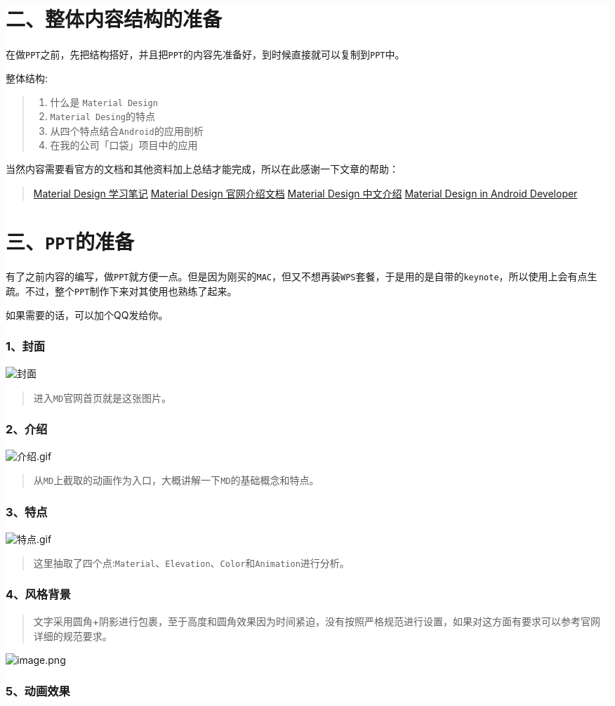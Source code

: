 # 二、整体内容结构的准备

在做`PPT`之前，先把结构搭好，并且把`PPT`的内容先准备好，到时候直接就可以复制到`PPT`中。

整体结构:

> 1. 什么是 `Material Design`
> 2. `Material Desing`的特点
> 3. 从四个特点结合`Android`的应用剖析
> 4. 在我的公司「口袋」项目中的应用

当然内容需要看官方的文档和其他资料加上总结才能完成，所以在此感谢一下文章的帮助：

> [Material Design 学习笔记](http://www.uisdc.com/comprehensive-material-design-note)
> [Material Design 官网介绍文档](https://material.io/guidelines/)
> [Material Design 中文介绍](http://md.maxoxo.design/#)
> [Material Design in Android Developer](https://developer.android.com/training/material/index.html)

# 三、`PPT`的准备

有了之前内容的编写，做`PPT`就方便一点。但是因为刚买的`MAC`，但又不想再装`WPS`套餐，于是用的是自带的`keynote`，所以使用上会有点生疏。不过，整个`PPT`制作下来对其使用也熟练了起来。

如果需要的话，可以加个QQ发给你。

### 1、封面

![封面](http://upload-images.jianshu.io/upload_images/4043475-e5c6b96043664d11.png?imageMogr2/auto-orient/strip%7CimageView2/2/w/1240)

> 进入`MD`官网首页就是这张图片。

### 2、介绍

![介绍.gif](http://upload-images.jianshu.io/upload_images/4043475-82acd36ec2a5e1d5.gif?imageMogr2/auto-orient/strip%7CimageView2/2/w/1240)

> 从`MD`上截取的动画作为入口，大概讲解一下`MD`的基础概念和特点。

### 3、特点

![特点.gif](http://upload-images.jianshu.io/upload_images/4043475-9530c68384a306db.gif?imageMogr2/auto-orient/strip%7CimageView2/2/w/1240)

> 这里抽取了四个点:`Material`、`Elevation`、`Color`和`Animation`进行分析。

### 4、风格背景

> 文字采用圆角+阴影进行包裹，至于高度和圆角效果因为时间紧迫，没有按照严格规范进行设置，如果对这方面有要求可以参考官网详细的规范要求。

![image.png](http://upload-images.jianshu.io/upload_images/4043475-293024e20bdcfa9d.png?imageMogr2/auto-orient/strip%7CimageView2/2/w/1240)

### 5、动画效果
